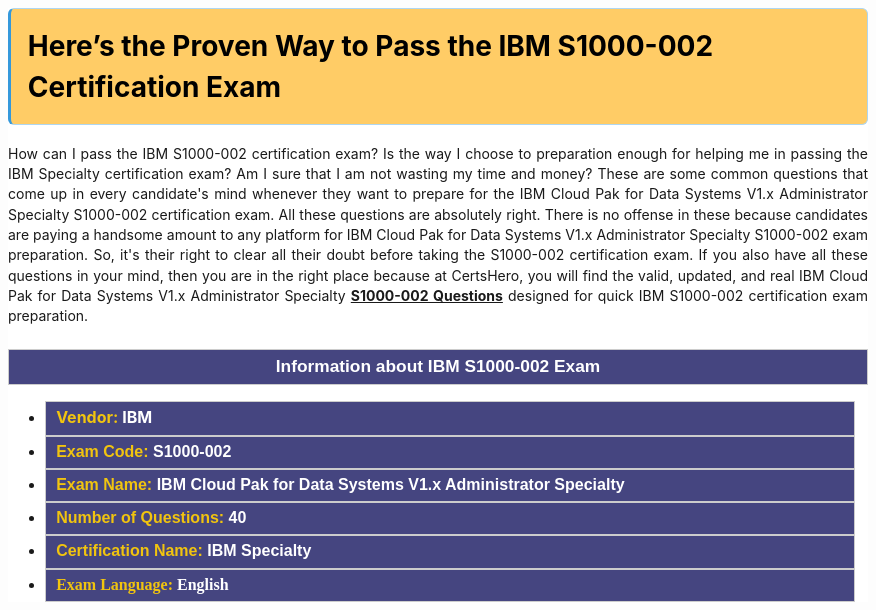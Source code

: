 <h1><strong><span style="display:block; color:#000000; background:#ffcc66; border: 0.5px solid #AED6F1 ; border-left: 3px solid #3498DB; padding: .6em; border-radius: 6px;">Here’s the Proven Way to Pass the IBM S1000-002 Certification Exam</span></strong></h1>

<p style="text-align: justify;">How can I pass the IBM S1000-002 certification exam? Is the way I choose to preparation enough for helping me in passing the IBM Specialty certification exam? Am I sure that I am not wasting my time and money? These are some common questions that come up in every candidate's mind whenever they want to prepare for the IBM Cloud Pak for Data Systems V1.x Administrator Specialty S1000-002 certification exam. All these questions are absolutely right. There is no offense in these because candidates are paying a handsome amount to any platform for IBM Cloud Pak for Data Systems V1.x Administrator Specialty S1000-002 exam preparation. So, it's their right to clear all their doubt before taking the S1000-002 certification exam. If you also have all these questions in your mind, then you are in the right place because at CertsHero, you will find the valid, updated, and real IBM Cloud Pak for Data Systems V1.x Administrator Specialty <a href="https://www.certshero.com/ibm/s1000-002"><strong>S1000-002 Questions</strong></a> designed for quick IBM S1000-002 certification exam preparation.</p>

<h3 style="background: #454580; border: 1px solid rgb(204, 204, 204); padding: 5px 10px; text-align: center;"><span style="color:#ffffff;"><span style="font-size:11pt"><span style="line-height:normal"><span style="font-family:Calibri,sans-serif"><b><span style="font-size:13.0pt"><span cambria="">Information about IBM S1000-002 Exam</span></span></b></span></span></span></span></h3>

<ul>
	<li style="margin:0cm 10pt">
	<div style="background:#454580; border: 1px solid rgb(204, 204, 204); padding: 5px 10px; text-align: justify;"><span style="font-size:11pt"><span style="line-height:normal"><span style="tab-stops:list 36.0pt"><span style="font-fam ily:Calibri,sans-serif"><b><span style="font-size:12.0pt"><span new="" roman="" style="font-family:" times=""><span style="color:#f1c40f;">Vendor:</span> <span style="color:#ffffff;">IBM</span></span></span></b></span></span></span></span></div>
	</li>
	<li style="margin:0cm 10pt">
	<div style="background: #454580; border: 1px solid rgb(204, 204, 204); padding: 5px 10px; text-align: justify;"><span style="font-size:11pt"><span style="line-height:normal"><span style="tab-stops:list 36.0pt"><span style="font-family:Calibri,sans-serif"><b><span style="font-size:12.0pt"><span new="" roman="" style="font-family:" times=""><span style="color:#f1c40f;">Exam Code:</span> <span style="color:#ffffff;">S1000-002</span></span></span></b></span></span></span></span></div>
	</li>
	<li style="margin:0cm 10pt">
	<div style="background: #454580; border: 1px solid rgb(204, 204, 204); padding: 5px 10px; text-align: justify;"><span style="font-size:11pt"><span style="line-height:normal"><span style="tab-stops:list 36.0pt"><span style="font-family:Calibri,sans-serif"><b><span style="font-size:12.0pt"><span new="" roman="" style="font-family:" times=""><span style="color:#f1c40f;">Exam Name:</span> <span style="color:#ffffff;">IBM Cloud Pak for Data Systems V1.x Administrator Specialty</span></span></span></b></span></span></span></span></div>
	</li>
	<li style="margin:0cm 10pt">
	<div style="background: #454580; border: 1px solid rgb(204, 204, 204); padding: 5px 10px;"><span style="font-size:11pt"><span style="line-height:normal"><span style="tab-stops:list 36.0pt"><span style="font-family:Calibri,sans-serif"><b><span style="font-size:12.0pt"><span new="" roman="" style="font-family:" times=""><span style="color:#f1c40f;">Number of Questions: </span><span style="color:#ffffff;">40</span></span></span></b></span></span></span></span></div>
	</li>
	<li style="margin:0cm 10pt">
	<div style="background: #454580; border: 1px solid rgb(204, 204, 204); padding: 5px 10px; text-align: justify;"><span style="font-size:11pt"><span style="line-height:normal"><span style="tab-stops:list 36.0pt"><span style="font-family:Calibri,sans-serif"><b><span style="font-size:12.0pt"><span new="" roman="" style="font-family:" times=""><span style="color:#f1c40f;">Certification Name:</span> <span style="color:#ffffff;">IBM Specialty</span></span></span></b></span></span></span></span></div>
	</li>
	<li style="margin:0cm 10pt">
	<div style="background: #454580; border: 1px solid rgb(204, 204, 204); padding: 5px 10px; text-align: justify;"><span style="font-size:11pt"><span style="line-height:normal"><span style="tab-stops:list 36.0pt"><span style="font-family:Calibri,sans-serifk"><b><span style="font-size:12.0pt"><span new="" roman="" style="font-family:" times=""><span style="color:#f1c40f;">Exam Language:</span> <span style="color:#ffffff;">English</span></span></span></b></span></span></span></span></div>